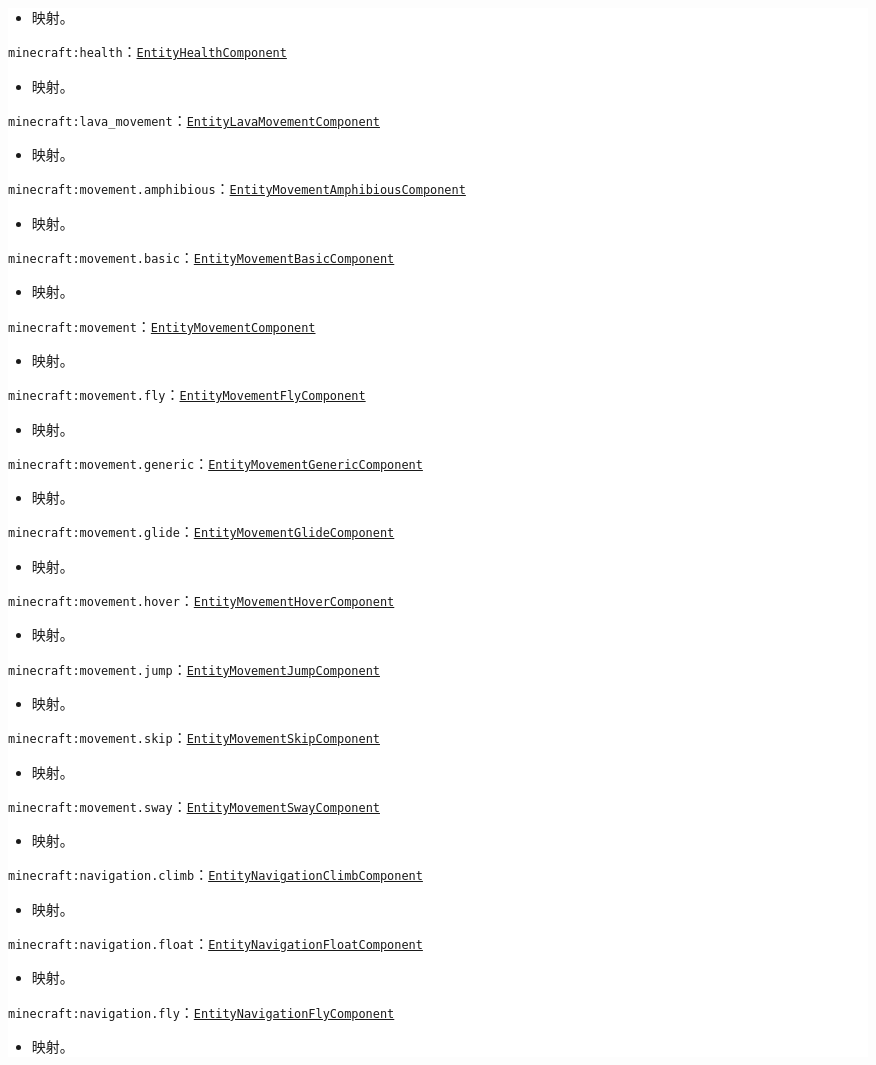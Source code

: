 - 映射。

`minecraft:health`：[`EntityHealthComponent`](./entityhealthcomponent.md)

- 映射。

`minecraft:lava_movement`：[`EntityLavaMovementComponent`](./entitylavamovementcomponent.md)

- 映射。

`minecraft:movement.amphibious`：[`EntityMovementAmphibiousComponent`](./entitymovementamphibiouscomponent.md)

- 映射。

`minecraft:movement.basic`：[`EntityMovementBasicComponent`](./entitymovementbasiccomponent.md)

- 映射。

`minecraft:movement`：[`EntityMovementComponent`](./entitymovementcomponent.md)

- 映射。

`minecraft:movement.fly`：[`EntityMovementFlyComponent`](./entitymovementflycomponent.md)

- 映射。

`minecraft:movement.generic`：[`EntityMovementGenericComponent`](./entitymovementgenericcomponent.md)

- 映射。

`minecraft:movement.glide`：[`EntityMovementGlideComponent`](./entitymovementglidecomponent.md)

- 映射。

`minecraft:movement.hover`：[`EntityMovementHoverComponent`](./entitymovementhovercomponent.md)

- 映射。

`minecraft:movement.jump`：[`EntityMovementJumpComponent`](./entitymovementjumpcomponent.md)

- 映射。

`minecraft:movement.skip`：[`EntityMovementSkipComponent`](./entitymovementskipcomponent.md)

- 映射。

`minecraft:movement.sway`：[`EntityMovementSwayComponent`](./entitymovementswaycomponent.md)

- 映射。

`minecraft:navigation.climb`：[`EntityNavigationClimbComponent`](./entitynavigationclimbcomponent.md)

- 映射。

`minecraft:navigation.float`：[`EntityNavigationFloatComponent`](./entitynavigationfloatcomponent.md)

- 映射。

`minecraft:navigation.fly`：[`EntityNavigationFlyComponent`](./entitynavigationflycomponent.md)

- 映射。
